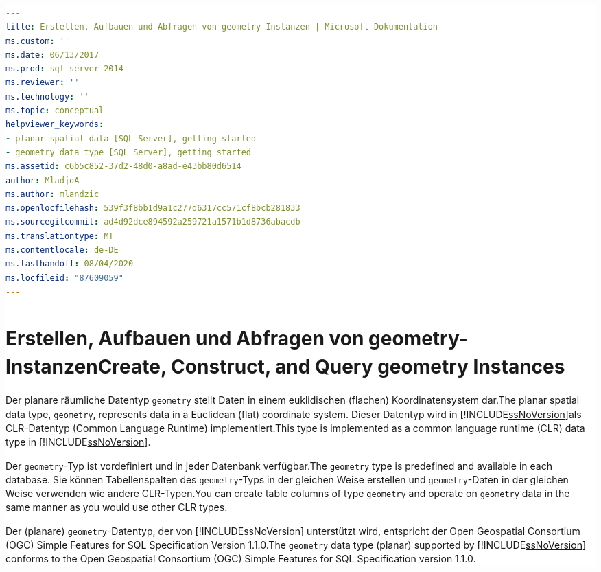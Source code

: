```yaml
---
title: Erstellen, Aufbauen und Abfragen von geometry-Instanzen | Microsoft-Dokumentation
ms.custom: ''
ms.date: 06/13/2017
ms.prod: sql-server-2014
ms.reviewer: ''
ms.technology: ''
ms.topic: conceptual
helpviewer_keywords:
- planar spatial data [SQL Server], getting started
- geometry data type [SQL Server], getting started
ms.assetid: c6b5c852-37d2-48d0-a8ad-e43bb80d6514
author: MladjoA
ms.author: mlandzic
ms.openlocfilehash: 539f3f8bb1d9a1c277d6317cc571cf8bcb281833
ms.sourcegitcommit: ad4d92dce894592a259721a1571b1d8736abacdb
ms.translationtype: MT
ms.contentlocale: de-DE
ms.lasthandoff: 08/04/2020
ms.locfileid: "87609059"
---
```

# <a name="create-construct-and-query-geometry-instances"></a><span data-ttu-id="01d2e-102">Erstellen, Aufbauen und Abfragen von geometry-Instanzen</span><span class="sxs-lookup"><span data-stu-id="01d2e-102">Create, Construct, and Query geometry Instances</span></span>
  <span data-ttu-id="01d2e-103">Der planare räumliche Datentyp `geometry` stellt Daten in einem euklidischen (flachen) Koordinatensystem dar.</span><span class="sxs-lookup"><span data-stu-id="01d2e-103">The planar spatial data type, `geometry`, represents data in a Euclidean (flat) coordinate system.</span></span> <span data-ttu-id="01d2e-104">Dieser Datentyp wird in [!INCLUDE[ssNoVersion](../../includes/ssnoversion-md.md)]als CLR-Datentyp (Common Language Runtime) implementiert.</span><span class="sxs-lookup"><span data-stu-id="01d2e-104">This type is implemented as a common language runtime (CLR) data type in [!INCLUDE[ssNoVersion](../../includes/ssnoversion-md.md)].</span></span>  
  
 <span data-ttu-id="01d2e-105">Der `geometry`-Typ ist vordefiniert und in jeder Datenbank verfügbar.</span><span class="sxs-lookup"><span data-stu-id="01d2e-105">The `geometry` type is predefined and available in each database.</span></span> <span data-ttu-id="01d2e-106">Sie können Tabellenspalten des `geometry`-Typs in der gleichen Weise erstellen und `geometry`-Daten in der gleichen Weise verwenden wie andere CLR-Typen.</span><span class="sxs-lookup"><span data-stu-id="01d2e-106">You can create table columns of type `geometry` and operate on `geometry` data in the same manner as you would use other CLR types.</span></span>  
  
 <span data-ttu-id="01d2e-107">Der (planare) `geometry`-Datentyp, der von [!INCLUDE[ssNoVersion](../../includes/ssnoversion-md.md)] unterstützt wird, entspricht der Open Geospatial Consortium (OGC) Simple Features for SQL Specification Version 1.1.0.</span><span class="sxs-lookup"><span data-stu-id="01d2e-107">The `geometry` data type (planar) supported by [!INCLUDE[ssNoVersion](../../includes/ssnoversion-md.md)] conforms to the Open Geospatial Consortium (OGC) Simple Features for SQL Specification version 1.1.0.</span></span>  
  